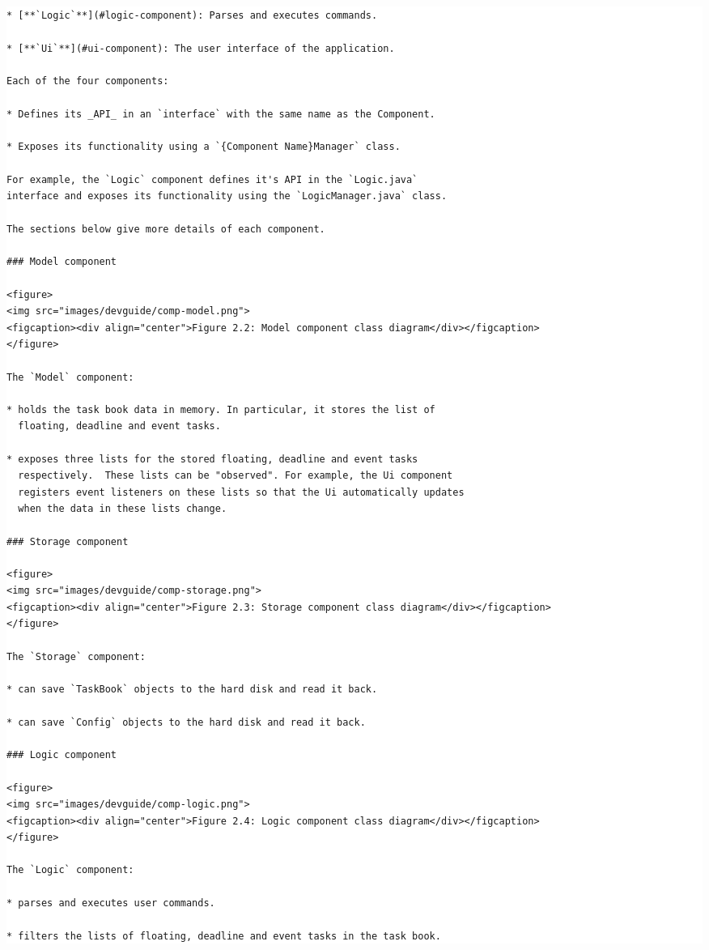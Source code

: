     * [**`Logic`**](#logic-component): Parses and executes commands.
    
    * [**`Ui`**](#ui-component): The user interface of the application.
    
    Each of the four components:
    
    * Defines its _API_ in an `interface` with the same name as the Component.
    
    * Exposes its functionality using a `{Component Name}Manager` class.
    
    For example, the `Logic` component defines it's API in the `Logic.java`
    interface and exposes its functionality using the `LogicManager.java` class.
    
    The sections below give more details of each component.
    
    ### Model component
    
    <figure>
    <img src="images/devguide/comp-model.png">
    <figcaption><div align="center">Figure 2.2: Model component class diagram</div></figcaption>
    </figure>
    
    The `Model` component:
    
    * holds the task book data in memory. In particular, it stores the list of
      floating, deadline and event tasks.
    
    * exposes three lists for the stored floating, deadline and event tasks
      respectively.  These lists can be "observed". For example, the Ui component
      registers event listeners on these lists so that the Ui automatically updates
      when the data in these lists change.
    
    ### Storage component
    
    <figure>
    <img src="images/devguide/comp-storage.png">
    <figcaption><div align="center">Figure 2.3: Storage component class diagram</div></figcaption>
    </figure>
    
    The `Storage` component:
    
    * can save `TaskBook` objects to the hard disk and read it back.
    
    * can save `Config` objects to the hard disk and read it back.
    
    ### Logic component
    
    <figure>
    <img src="images/devguide/comp-logic.png">
    <figcaption><div align="center">Figure 2.4: Logic component class diagram</div></figcaption>
    </figure>
    
    The `Logic` component:
    
    * parses and executes user commands.
    
    * filters the lists of floating, deadline and event tasks in the task book.
    